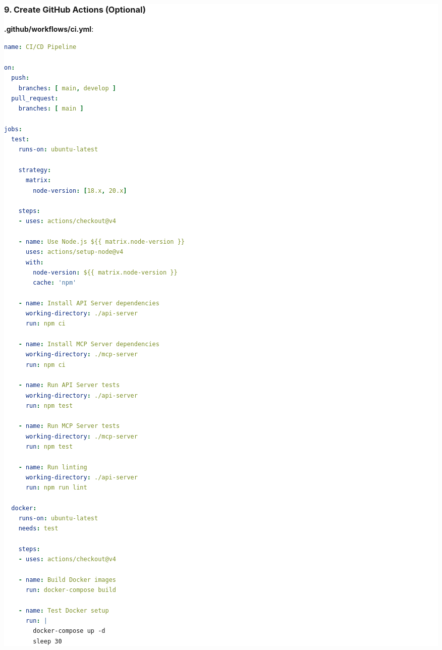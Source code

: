 ### 9. Create GitHub Actions (Optional)

**.github/workflows/ci.yml**:
```yaml
name: CI/CD Pipeline

on:
  push:
    branches: [ main, develop ]
  pull_request:
    branches: [ main ]

jobs:
  test:
    runs-on: ubuntu-latest
    
    strategy:
      matrix:
        node-version: [18.x, 20.x]
        
    steps:
    - uses: actions/checkout@v4
    
    - name: Use Node.js ${{ matrix.node-version }}
      uses: actions/setup-node@v4
      with:
        node-version: ${{ matrix.node-version }}
        cache: 'npm'
        
    - name: Install API Server dependencies
      working-directory: ./api-server
      run: npm ci
      
    - name: Install MCP Server dependencies  
      working-directory: ./mcp-server
      run: npm ci
      
    - name: Run API Server tests
      working-directory: ./api-server
      run: npm test
      
    - name: Run MCP Server tests
      working-directory: ./mcp-server  
      run: npm test
      
    - name: Run linting
      working-directory: ./api-server
      run: npm run lint

  docker:
    runs-on: ubuntu-latest
    needs: test
    
    steps:
    - uses: actions/checkout@v4
    
    - name: Build Docker images
      run: docker-compose build
      
    - name: Test Docker setup
      run: |
        docker-compose up -d
        sleep 30
```